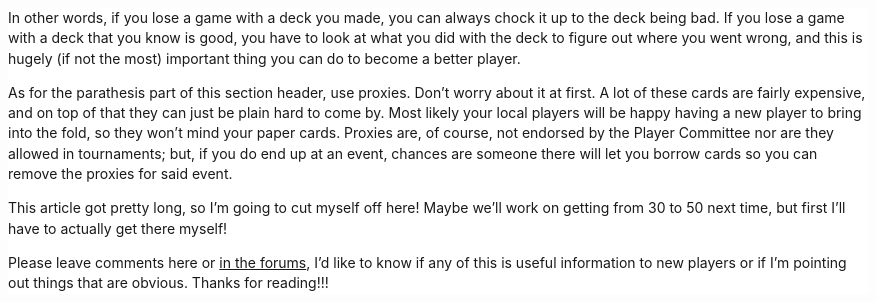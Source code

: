 In other words, if you lose a game with a deck you made, you can always chock it up to the deck being bad. If you lose a game with a deck that you know is good, you have to look at what you did with the deck to figure out where you went wrong, and this is hugely (if not the most) important thing you can do to become a better player.

As for the parathesis part of this section header, use proxies. Don&#8217;t worry about it at first. A lot of these cards are fairly expensive, and on top of that they can just be plain hard to come by. Most likely your local players will be happy having a new player to bring into the fold, so they won&#8217;t mind your paper cards. Proxies are, of course, not endorsed by the Player Committee nor are they allowed in tournaments; but, if you do end up at an event, chances are someone there will let you borrow cards so you can remove the proxies for said event.

This article got pretty long, so I&#8217;m going to cut myself off here! Maybe we&#8217;ll work on getting from 30 to 50 next time, but first I&#8217;ll have to actually get there myself!

Please leave comments here or [in the forums](http://www.starwarsccg.org/forums/viewtopic.php?f=2&t=63422), I&#8217;d like to know if any of this is useful information to new players or if I&#8217;m pointing out things that are obvious. Thanks for reading!!!